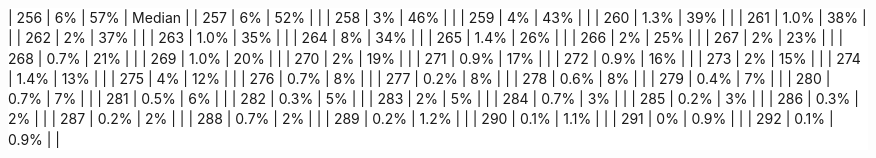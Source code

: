 | 256 | 6% | 57% | Median |
| 257 | 6% | 52% |  |
| 258 | 3% | 46% |  |
| 259 | 4% | 43% |  |
| 260 | 1.3% | 39% |  |
| 261 | 1.0% | 38% |  |
| 262 | 2% | 37% |  |
| 263 | 1.0% | 35% |  |
| 264 | 8% | 34% |  |
| 265 | 1.4% | 26% |  |
| 266 | 2% | 25% |  |
| 267 | 2% | 23% |  |
| 268 | 0.7% | 21% |  |
| 269 | 1.0% | 20% |  |
| 270 | 2% | 19% |  |
| 271 | 0.9% | 17% |  |
| 272 | 0.9% | 16% |  |
| 273 | 2% | 15% |  |
| 274 | 1.4% | 13% |  |
| 275 | 4% | 12% |  |
| 276 | 0.7% | 8% |  |
| 277 | 0.2% | 8% |  |
| 278 | 0.6% | 8% |  |
| 279 | 0.4% | 7% |  |
| 280 | 0.7% | 7% |  |
| 281 | 0.5% | 6% |  |
| 282 | 0.3% | 5% |  |
| 283 | 2% | 5% |  |
| 284 | 0.7% | 3% |  |
| 285 | 0.2% | 3% |  |
| 286 | 0.3% | 2% |  |
| 287 | 0.2% | 2% |  |
| 288 | 0.7% | 2% |  |
| 289 | 0.2% | 1.2% |  |
| 290 | 0.1% | 1.1% |  |
| 291 | 0% | 0.9% |  |
| 292 | 0.1% | 0.9% |  |